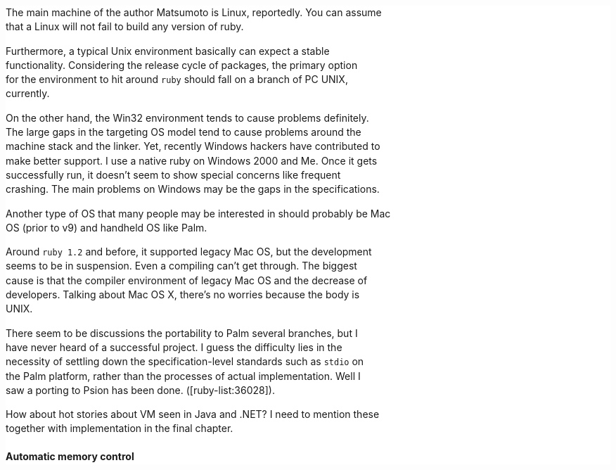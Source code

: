 The main machine of the author Matsumoto is Linux, reportedly. You can
assume\
that a Linux will not fail to build any version of ruby.

Furthermore, a typical Unix environment basically can expect a stable\
functionality. Considering the release cycle of packages, the primary
option\
for the environment to hit around `ruby` should fall on a branch of PC
UNIX,\
 currently.

On the other hand, the Win32 environment tends to cause problems
definitely.\
The large gaps in the targeting OS model tend to cause problems around
the\
machine stack and the linker. Yet, recently Windows hackers have
contributed to\
make better support. I use a native ruby on Windows 2000 and Me. Once it
gets\
successfully run, it doesn’t seem to show special concerns like
frequent\
crashing. The main problems on Windows may be the gaps in the
specifications.

Another type of OS that many people may be interested in should probably
be Mac\
OS (prior to v9) and handheld OS like Palm.

Around `ruby 1.2` and before, it supported legacy Mac OS, but the
development\
seems to be in suspension. Even a compiling can’t get through. The
biggest\
cause is that the compiler environment of legacy Mac OS and the decrease
of\
developers. Talking about Mac OS X, there’s no worries because the body
is\
UNIX.

There seem to be discussions the portability to Palm several branches,
but I\
have never heard of a successful project. I guess the difficulty lies in
the\
necessity of settling down the specification-level standards such as
`stdio` on\
the Palm platform, rather than the processes of actual implementation.
Well I\
saw a porting to Psion has been done. ([ruby-list:36028]).

How about hot stories about VM seen in Java and .NET? I need to mention
these\
together with implementation in the final chapter.

#### Automatic memory control
